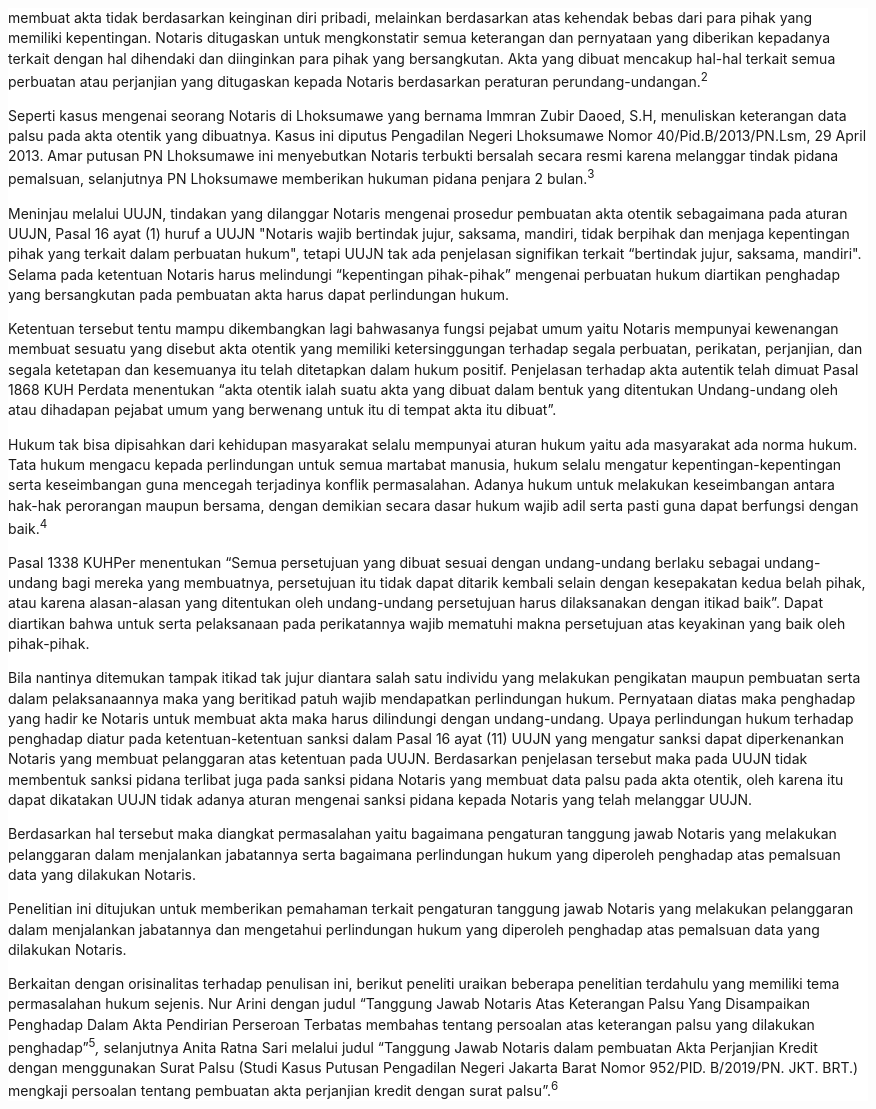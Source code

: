 <p><span class="font8">membuat akta tidak berdasarkan keinginan diri pribadi, melainkan berdasarkan atas kehendak bebas dari para pihak yang memiliki kepentingan. Notaris ditugaskan untuk mengkonstatir semua keterangan dan pernyataan yang diberikan kepadanya terkait dengan hal dihendaki dan diinginkan para pihak yang bersangkutan. Akta yang dibuat mencakup hal-hal terkait semua perbuatan atau perjanjian yang ditugaskan kepada Notaris berdasarkan peraturan perundang-undangan.<sup>2</sup></span></p>
<p><span class="font8">Seperti kasus mengenai seorang Notaris di Lhoksumawe yang bernama Immran Zubir Daoed, S.H, menuliskan keterangan data palsu pada akta otentik yang dibuatnya. Kasus ini diputus Pengadilan Negeri Lhoksumawe Nomor 40/Pid.B/2013/PN.Lsm, 29 April 2013. Amar putusan PN Lhoksumawe ini menyebutkan Notaris terbukti bersalah secara resmi karena melanggar tindak pidana pemalsuan, selanjutnya PN Lhoksumawe memberikan hukuman pidana penjara 2 bulan.<sup>3</sup></span></p>
<p><span class="font8">Meninjau melalui UUJN, tindakan yang dilanggar Notaris mengenai prosedur pembuatan akta otentik sebagaimana pada aturan UUJN, Pasal 16 ayat (1) huruf a UUJN &quot;Notaris wajib bertindak jujur, saksama, mandiri, tidak berpihak dan menjaga kepentingan pihak yang terkait dalam perbuatan hukum&quot;, tetapi UUJN tak ada penjelasan signifikan terkait “bertindak jujur, saksama, mandiri&quot;. Selama pada ketentuan Notaris harus melindungi “kepentingan pihak-pihak” mengenai perbuatan hukum diartikan penghadap yang bersangkutan pada pembuatan akta harus dapat perlindungan hukum.</span></p>
<p><span class="font8">Ketentuan tersebut tentu mampu dikembangkan lagi bahwasanya fungsi pejabat umum yaitu Notaris mempunyai kewenangan membuat sesuatu yang disebut akta otentik yang memiliki ketersinggungan terhadap segala perbuatan, perikatan, perjanjian, dan segala ketetapan dan kesemuanya itu telah ditetapkan dalam hukum positif. Penjelasan terhadap akta autentik telah dimuat Pasal 1868 KUH Perdata menentukan “akta otentik ialah suatu akta yang dibuat dalam bentuk yang ditentukan Undang-undang oleh atau dihadapan pejabat umum yang berwenang untuk itu di tempat akta itu dibuat”.</span></p>
<p><span class="font8">Hukum tak bisa dipisahkan dari kehidupan masyarakat selalu mempunyai aturan hukum yaitu ada masyarakat ada norma hukum. Tata hukum mengacu kepada perlindungan untuk semua martabat manusia, hukum selalu mengatur kepentingan-kepentingan serta keseimbangan guna mencegah terjadinya konflik permasalahan. Adanya hukum untuk melakukan keseimbangan antara hak-hak perorangan maupun bersama, dengan demikian secara dasar hukum wajib adil serta pasti guna dapat berfungsi dengan baik.<sup>4</sup></span></p>
<p><span class="font8">Pasal 1338 KUHPer menentukan “Semua persetujuan yang dibuat sesuai dengan undang-undang berlaku sebagai undang-undang bagi mereka yang membuatnya, persetujuan itu tidak dapat ditarik kembali selain dengan kesepakatan kedua belah pihak, atau karena alasan-alasan yang ditentukan oleh undang-undang persetujuan harus dilaksanakan dengan itikad baik”. Dapat diartikan bahwa untuk serta pelaksanaan pada perikatannya wajib mematuhi makna persetujuan atas keyakinan yang baik oleh pihak-pihak.</span></p>
<p><span class="font8">Bila nantinya ditemukan tampak itikad tak jujur diantara salah satu individu yang melakukan pengikatan maupun pembuatan serta dalam pelaksanaannya maka yang beritikad patuh wajib mendapatkan perlindungan hukum. Pernyataan diatas maka penghadap yang hadir ke Notaris untuk membuat akta maka harus dilindungi dengan undang-undang. Upaya perlindungan hukum terhadap penghadap diatur pada ketentuan-ketentuan sanksi dalam Pasal 16 ayat (11) UUJN yang mengatur sanksi dapat diperkenankan Notaris yang membuat pelanggaran atas ketentuan pada UUJN. Berdasarkan penjelasan tersebut maka pada UUJN tidak membentuk sanksi pidana terlibat juga pada sanksi pidana Notaris yang membuat data palsu pada akta otentik, oleh karena itu dapat dikatakan UUJN tidak adanya aturan mengenai sanksi pidana kepada Notaris yang telah melanggar UUJN.</span></p>
<p><span class="font8">Berdasarkan hal tersebut maka diangkat permasalahan yaitu bagaimana pengaturan tanggung jawab Notaris yang melakukan pelanggaran dalam menjalankan jabatannya serta bagaimana perlindungan hukum yang diperoleh penghadap atas pemalsuan data yang dilakukan Notaris.</span></p>
<p><span class="font8">Penelitian ini ditujukan untuk memberikan pemahaman terkait pengaturan tanggung jawab Notaris yang melakukan pelanggaran dalam menjalankan jabatannya dan mengetahui perlindungan hukum yang diperoleh penghadap atas pemalsuan data yang dilakukan Notaris.</span></p>
<p><span class="font8">Berkaitan dengan orisinalitas terhadap penulisan ini, berikut peneliti uraikan beberapa penelitian terdahulu yang memiliki tema permasalahan hukum sejenis. Nur Arini dengan judul “Tanggung Jawab Notaris Atas Keterangan Palsu Yang Disampaikan Penghadap Dalam Akta Pendirian Perseroan Terbatas membahas tentang persoalan atas keterangan palsu yang dilakukan penghadap”<sup>5</sup></span><span class="font8" style="font-style:italic;">,</span><span class="font8"> selanjutnya Anita Ratna Sari melalui judul “Tanggung Jawab Notaris dalam pembuatan Akta Perjanjian Kredit dengan menggunakan Surat Palsu (Studi Kasus Putusan Pengadilan Negeri Jakarta Barat Nomor 952/PID. B/2019/PN. JKT. BRT.) mengkaji persoalan tentang pembuatan akta perjanjian kredit dengan surat palsu”.<sup>6</sup></span></p>